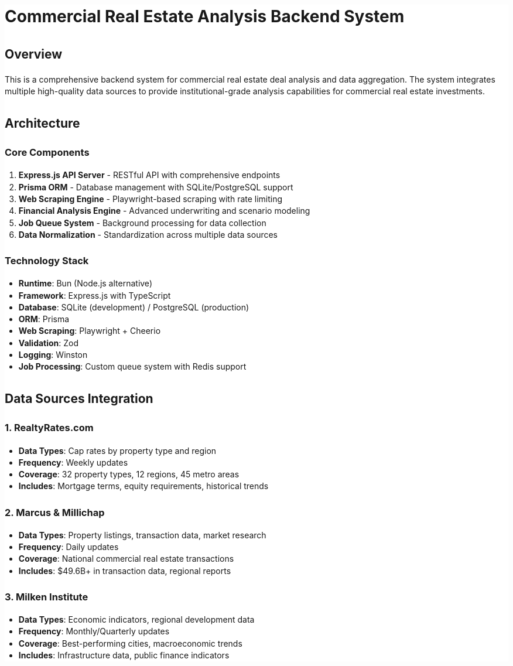 # Commercial Real Estate Analysis Backend System

## Overview

This is a comprehensive backend system for commercial real estate deal analysis and data aggregation. The system integrates multiple high-quality data sources to provide institutional-grade analysis capabilities for commercial real estate investments.

## Architecture

### Core Components

1. **Express.js API Server** - RESTful API with comprehensive endpoints
2. **Prisma ORM** - Database management with SQLite/PostgreSQL support
3. **Web Scraping Engine** - Playwright-based scraping with rate limiting
4. **Financial Analysis Engine** - Advanced underwriting and scenario modeling
5. **Job Queue System** - Background processing for data collection
6. **Data Normalization** - Standardization across multiple data sources

### Technology Stack

- **Runtime**: Bun (Node.js alternative)
- **Framework**: Express.js with TypeScript
- **Database**: SQLite (development) / PostgreSQL (production)
- **ORM**: Prisma
- **Web Scraping**: Playwright + Cheerio
- **Validation**: Zod
- **Logging**: Winston
- **Job Processing**: Custom queue system with Redis support

## Data Sources Integration

### 1. RealtyRates.com
- **Data Types**: Cap rates by property type and region
- **Frequency**: Weekly updates
- **Coverage**: 32 property types, 12 regions, 45 metro areas
- **Includes**: Mortgage terms, equity requirements, historical trends

### 2. Marcus & Millichap
- **Data Types**: Property listings, transaction data, market research
- **Frequency**: Daily updates
- **Coverage**: National commercial real estate transactions
- **Includes**: $49.6B+ in transaction data, regional reports

### 3. Milken Institute
- **Data Types**: Economic indicators, regional development data
- **Frequency**: Monthly/Quarterly updates
- **Coverage**: Best-performing cities, macroeconomic trends
- **Includes**: Infrastructure data, public finance indicators
